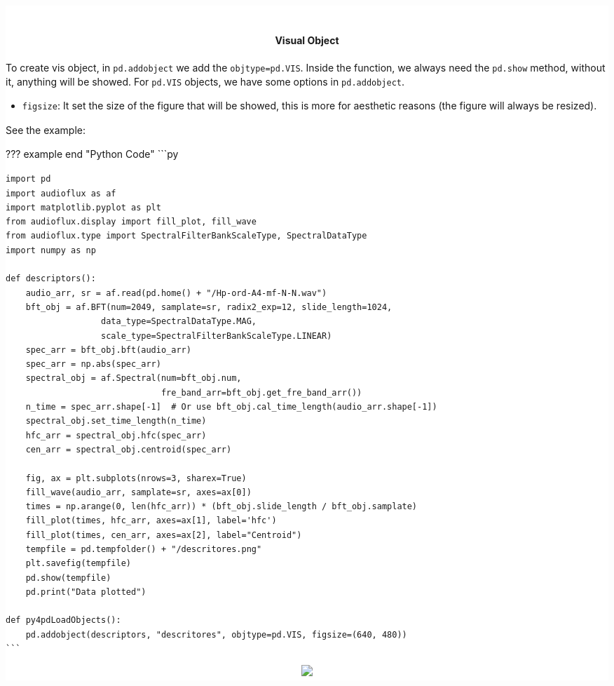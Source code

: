 <br> 

#### <h4 style="text-align:center">Visual Object</h4>

To create vis object, in `pd.addobject` we add the `objtype=pd.VIS`. Inside the function, we always need the `pd.show` method, without it, anything will be showed. 
For `pd.VIS` objects, we have some options in `pd.addobject`.

* `figsize`: It set the size of the figure that will be showed, this is more for aesthetic reasons (the figure will always be resized).

See the example:

??? example end "Python Code"
    ```py 

    import pd
    import audioflux as af
    import matplotlib.pyplot as plt
    from audioflux.display import fill_plot, fill_wave
    from audioflux.type import SpectralFilterBankScaleType, SpectralDataType
    import numpy as np

    def descriptors():
        audio_arr, sr = af.read(pd.home() + "/Hp-ord-A4-mf-N-N.wav")
        bft_obj = af.BFT(num=2049, samplate=sr, radix2_exp=12, slide_length=1024,
                       data_type=SpectralDataType.MAG,
                       scale_type=SpectralFilterBankScaleType.LINEAR)
        spec_arr = bft_obj.bft(audio_arr)
        spec_arr = np.abs(spec_arr)
        spectral_obj = af.Spectral(num=bft_obj.num,
                                   fre_band_arr=bft_obj.get_fre_band_arr())
        n_time = spec_arr.shape[-1]  # Or use bft_obj.cal_time_length(audio_arr.shape[-1])
        spectral_obj.set_time_length(n_time)
        hfc_arr = spectral_obj.hfc(spec_arr)
        cen_arr = spectral_obj.centroid(spec_arr) 

        fig, ax = plt.subplots(nrows=3, sharex=True)
        fill_wave(audio_arr, samplate=sr, axes=ax[0])
        times = np.arange(0, len(hfc_arr)) * (bft_obj.slide_length / bft_obj.samplate)
        fill_plot(times, hfc_arr, axes=ax[1], label='hfc')
        fill_plot(times, cen_arr, axes=ax[2], label="Centroid")
        tempfile = pd.tempfolder() + "/descritores.png"
        plt.savefig(tempfile)
        pd.show(tempfile)
        pd.print("Data plotted")

    def py4pdLoadObjects():
        pd.addobject(descriptors, "descritores", objtype=pd.VIS, figsize=(640, 480))
    ```
    
<p align="center">
    <img src="../examples/descriptors/descriptors.png" width="50%"</img>
</p>
